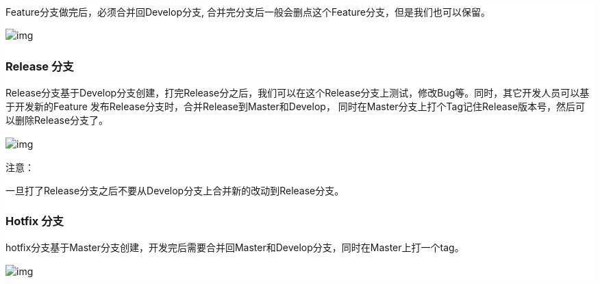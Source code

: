 Feature分支做完后，必须合并回Develop分支, 合并完分支后一般会删点这个Feature分支，但是我们也可以保留。

![img](https://cdn.nlark.com/yuque/0/2022/png/28233658/1665063732979-e9a0a8ff-8179-4834-a947-5b725a76426a.png)

### Release 分支

Release分支基于Develop分支创建，打完Release分之后，我们可以在这个Release分支上测试，修改Bug等。同时，其它开发人员可以基于开发新的Feature 发布Release分支时，合并Release到Master和Develop， 同时在Master分支上打个Tag记住Release版本号，然后可以删除Release分支了。

![img](https://cdn.nlark.com/yuque/0/2022/png/28233658/1665063733111-9932851c-abfb-4ca9-82a9-9ec356e52e89.png)

注意：

一旦打了Release分支之后不要从Develop分支上合并新的改动到Release分支。

### Hotfix 分支

hotfix分支基于Master分支创建，开发完后需要合并回Master和Develop分支，同时在Master上打一个tag。

![img](https://cdn.nlark.com/yuque/0/2022/png/28233658/1665063732981-55f82ddf-0b34-493b-9128-cd2a90f66376.png)